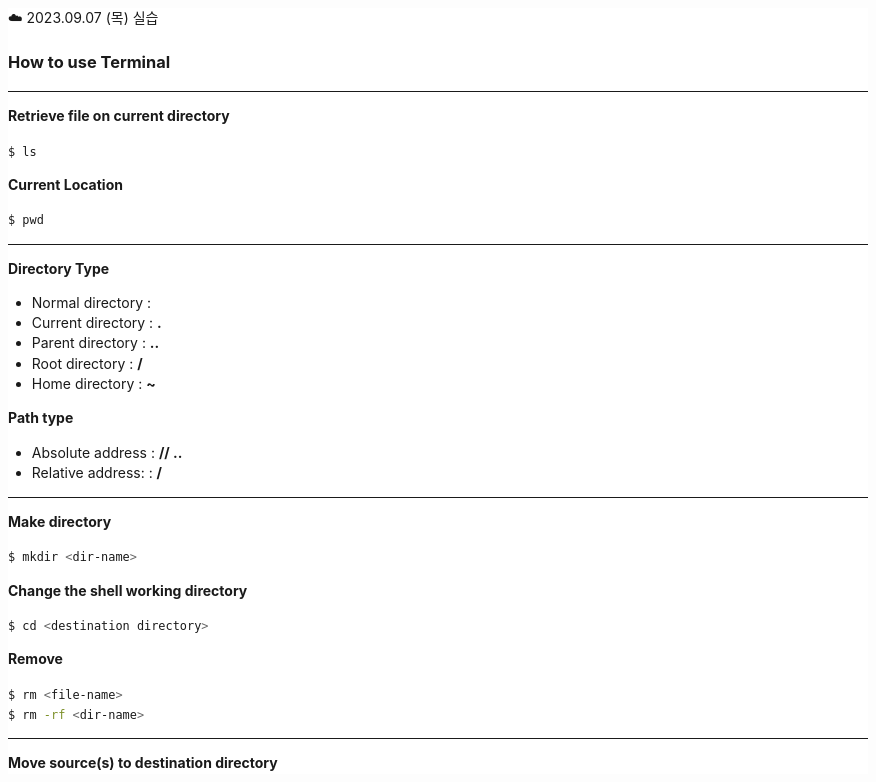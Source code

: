 <aside>
☁️ 2023.09.07 (목) 실습

</aside>

### How to use Terminal

---

**Retrieve file on current directory**

```bash
$ ls
```

**Current Location**

```bash
$ pwd
```

---

**Directory Type**

- Normal directory : **<dir-name>**
- Current directory : **.**
- Parent directory : **..**
- Root directory : **/**
- Home directory : **~**

**Path type**

- Absolute address : **/<dir1>/<dir2> ..**
- Relative address: : **<dir1>/<dir2>**

---

**Make directory**

```bash
$ mkdir <dir-name>
```

**Change the shell working directory**

```bash
$ cd <destination directory>
```

**Remove**

```bash
$ rm <file-name>
$ rm -rf <dir-name>
```

---

**Move source(s) to destination directory**
